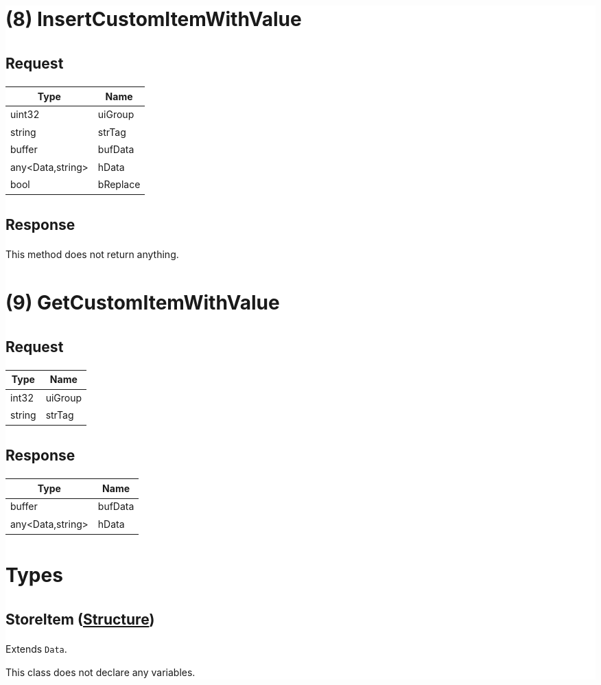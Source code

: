 # (8) InsertCustomItemWithValue

## Request

| Type | Name |
|------|------|
| uint32 | uiGroup |
| string | strTag |
| buffer | bufData |
| any<Data,string> | hData |
| bool | bReplace |

## Response
This method does not return anything.

# (9) GetCustomItemWithValue

## Request

| Type | Name |
|------|------|
| int32 | uiGroup |
| string | strTag |

## Response

| Type | Name |
|------|------|
| buffer | bufData |
| any<Data,string> | hData |

# Types

## StoreItem ([Structure](https://github.com/kinnay/NintendoClients/wiki/NEX-Common-Types#structure))
Extends `Data`.

This class does not declare any variables.
